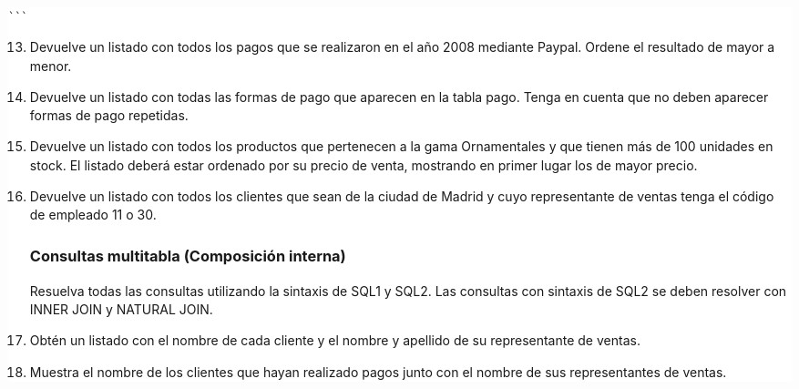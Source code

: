     ```

    

13. Devuelve un listado con todos los pagos que se realizaron en el
    año 2008 mediante Paypal. Ordene el resultado de mayor a menor.

    ```
    
    ```

    

14. Devuelve un listado con todas las formas de pago que aparecen en la
    tabla pago. Tenga en cuenta que no deben aparecer formas de pago
    repetidas.

    ```
    
    ```

    

15. Devuelve un listado con todos los productos que pertenecen a la
    gama Ornamentales y que tienen más de 100 unidades en stock. El listado
    deberá estar ordenado por su precio de venta, mostrando en primer lugar
    los de mayor precio.

    ```
    
    ```

    

16. Devuelve un listado con todos los clientes que sean de la ciudad de Madrid y
    cuyo representante de ventas tenga el código de empleado 11 o 30.

    ```
    
    ```

    

    ### Consultas multitabla (Composición interna)

    Resuelva todas las consultas utilizando la sintaxis de SQL1 y SQL2. Las consultas con
    sintaxis de SQL2 se deben resolver con INNER JOIN y NATURAL JOIN.

    

17. Obtén un listado con el nombre de cada cliente y el nombre y apellido de su
   representante de ventas.

   ```
   
   ```

   

18. Muestra el nombre de los clientes que hayan realizado pagos junto con el
   nombre de sus representantes de ventas.

   ```
   
   ```
